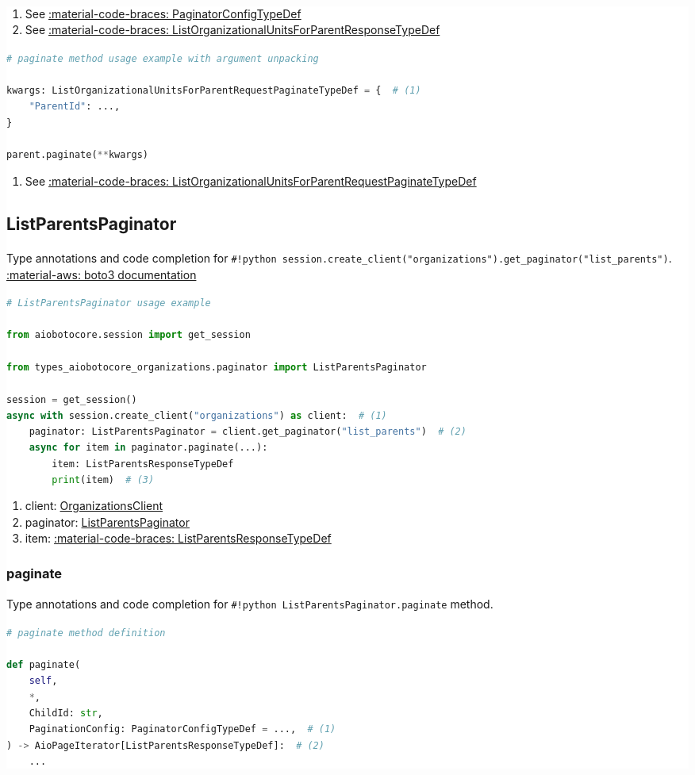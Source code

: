 1. See [:material-code-braces: PaginatorConfigTypeDef](./type_defs.md#paginatorconfigtypedef) 
2. See [:material-code-braces: ListOrganizationalUnitsForParentResponseTypeDef](./type_defs.md#listorganizationalunitsforparentresponsetypedef) 


```python
# paginate method usage example with argument unpacking

kwargs: ListOrganizationalUnitsForParentRequestPaginateTypeDef = {  # (1)
    "ParentId": ...,
}

parent.paginate(**kwargs)
```

1. See [:material-code-braces: ListOrganizationalUnitsForParentRequestPaginateTypeDef](./type_defs.md#listorganizationalunitsforparentrequestpaginatetypedef) 
## ListParentsPaginator

Type annotations and code completion for `#!python session.create_client("organizations").get_paginator("list_parents")`.
[:material-aws: boto3 documentation](https://boto3.amazonaws.com/v1/documentation/api/latest/reference/services/organizations/paginator/ListParents.html#Organizations.Paginator.ListParents)

```python
# ListParentsPaginator usage example

from aiobotocore.session import get_session

from types_aiobotocore_organizations.paginator import ListParentsPaginator

session = get_session()
async with session.create_client("organizations") as client:  # (1)
    paginator: ListParentsPaginator = client.get_paginator("list_parents")  # (2)
    async for item in paginator.paginate(...):
        item: ListParentsResponseTypeDef
        print(item)  # (3)
```

1. client: [OrganizationsClient](./client.md)
2. paginator: [ListParentsPaginator](./paginators.md#listparentspaginator)
3. item: [:material-code-braces: ListParentsResponseTypeDef](./type_defs.md#listparentsresponsetypedef) 


### paginate

Type annotations and code completion for `#!python ListParentsPaginator.paginate` method.

```python
# paginate method definition

def paginate(
    self,
    *,
    ChildId: str,
    PaginationConfig: PaginatorConfigTypeDef = ...,  # (1)
) -> AioPageIterator[ListParentsResponseTypeDef]:  # (2)
    ...
```

